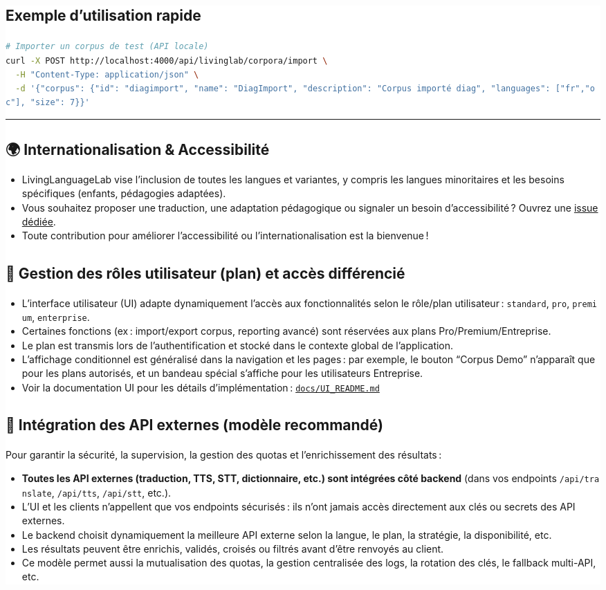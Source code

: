 ## Exemple d’utilisation rapide

```bash
# Importer un corpus de test (API locale)
curl -X POST http://localhost:4000/api/livinglab/corpora/import \
  -H "Content-Type: application/json" \
  -d '{"corpus": {"id": "diagimport", "name": "DiagImport", "description": "Corpus importé diag", "languages": ["fr","oc"], "size": 7}}'
```

---

## 🌍 Internationalisation & Accessibilité

- LivingLanguageLab vise l’inclusion de toutes les langues et variantes, y compris les langues minoritaires et les besoins spécifiques (enfants, pédagogies adaptées).
- Vous souhaitez proposer une traduction, une adaptation pédagogique ou signaler un besoin d’accessibilité ? Ouvrez une [issue dédiée](https://github.com/cedbe/MayaVoiceTranslator/issues/new/choose?labels=accessibilite%2Cinternationalisation).
- Toute contribution pour améliorer l’accessibilité ou l’internationalisation est la bienvenue !

## 🔑 Gestion des rôles utilisateur (plan) et accès différencié

- L’interface utilisateur (UI) adapte dynamiquement l’accès aux fonctionnalités selon le rôle/plan utilisateur : `standard`, `pro`, `premium`, `enterprise`.
- Certaines fonctions (ex : import/export corpus, reporting avancé) sont réservées aux plans Pro/Premium/Entreprise.
- Le plan est transmis lors de l’authentification et stocké dans le contexte global de l’application.
- L’affichage conditionnel est généralisé dans la navigation et les pages : par exemple, le bouton “Corpus Demo” n’apparaît que pour les plans autorisés, et un bandeau spécial s’affiche pour les utilisateurs Entreprise.
- Voir la documentation UI pour les détails d’implémentation : [`docs/UI_README.md`](../docs/UI_README.md)

## 🔗 Intégration des API externes (modèle recommandé)

Pour garantir la sécurité, la supervision, la gestion des quotas et l’enrichissement des résultats :

- **Toutes les API externes (traduction, TTS, STT, dictionnaire, etc.) sont intégrées côté backend** (dans vos endpoints `/api/translate`, `/api/tts`, `/api/stt`, etc.).
- L’UI et les clients n’appellent que vos endpoints sécurisés : ils n’ont jamais accès directement aux clés ou secrets des API externes.
- Le backend choisit dynamiquement la meilleure API externe selon la langue, le plan, la stratégie, la disponibilité, etc.
- Les résultats peuvent être enrichis, validés, croisés ou filtrés avant d’être renvoyés au client.
- Ce modèle permet aussi la mutualisation des quotas, la gestion centralisée des logs, la rotation des clés, le fallback multi-API, etc.
